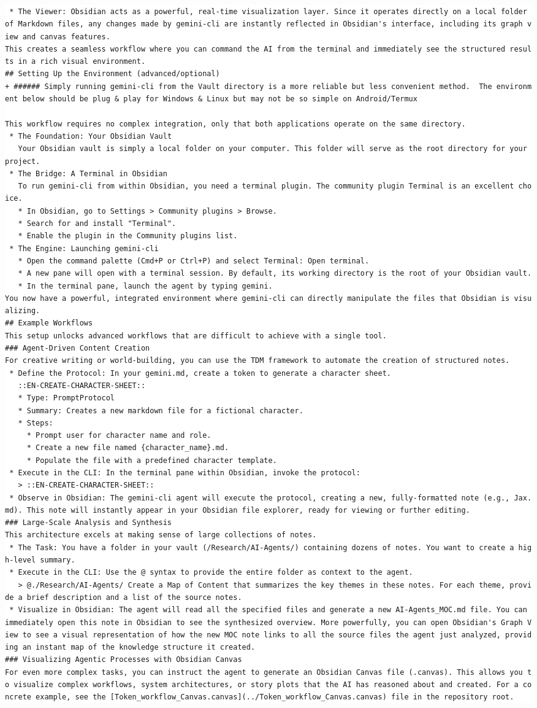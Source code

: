 ```
 * The Viewer: Obsidian acts as a powerful, real-time visualization layer. Since it operates directly on a local folder of Markdown files, any changes made by gemini-cli are instantly reflected in Obsidian's interface, including its graph view and canvas features.
This creates a seamless workflow where you can command the AI from the terminal and immediately see the structured results in a rich visual environment.
## Setting Up the Environment (advanced/optional)
+ ###### Simply running gemini-cli from the Vault directory is a more reliable but less convenient method.  The environment below should be plug & play for Windows & Linux but may not be so simple on Android/Termux

This workflow requires no complex integration, only that both applications operate on the same directory.
 * The Foundation: Your Obsidian Vault
   Your Obsidian vault is simply a local folder on your computer. This folder will serve as the root directory for your project.
 * The Bridge: A Terminal in Obsidian
   To run gemini-cli from within Obsidian, you need a terminal plugin. The community plugin Terminal is an excellent choice.
   * In Obsidian, go to Settings > Community plugins > Browse.
   * Search for and install "Terminal".
   * Enable the plugin in the Community plugins list.
 * The Engine: Launching gemini-cli
   * Open the command palette (Cmd+P or Ctrl+P) and select Terminal: Open terminal.
   * A new pane will open with a terminal session. By default, its working directory is the root of your Obsidian vault.
   * In the terminal pane, launch the agent by typing gemini.
You now have a powerful, integrated environment where gemini-cli can directly manipulate the files that Obsidian is visualizing.
## Example Workflows
This setup unlocks advanced workflows that are difficult to achieve with a single tool.
### Agent-Driven Content Creation
For creative writing or world-building, you can use the TDM framework to automate the creation of structured notes.
 * Define the Protocol: In your gemini.md, create a token to generate a character sheet.
   ::EN-CREATE-CHARACTER-SHEET::
   * Type: PromptProtocol
   * Summary: Creates a new markdown file for a fictional character.
   * Steps:
     * Prompt user for character name and role.
     * Create a new file named {character_name}.md.
     * Populate the file with a predefined character template.
 * Execute in the CLI: In the terminal pane within Obsidian, invoke the protocol:
   > ::EN-CREATE-CHARACTER-SHEET::
 * Observe in Obsidian: The gemini-cli agent will execute the protocol, creating a new, fully-formatted note (e.g., Jax.md). This note will instantly appear in your Obsidian file explorer, ready for viewing or further editing.
### Large-Scale Analysis and Synthesis
This architecture excels at making sense of large collections of notes.
 * The Task: You have a folder in your vault (/Research/AI-Agents/) containing dozens of notes. You want to create a high-level summary.
 * Execute in the CLI: Use the @ syntax to provide the entire folder as context to the agent.
   > @./Research/AI-Agents/ Create a Map of Content that summarizes the key themes in these notes. For each theme, provide a brief description and a list of the source notes.
 * Visualize in Obsidian: The agent will read all the specified files and generate a new AI-Agents_MOC.md file. You can immediately open this note in Obsidian to see the synthesized overview. More powerfully, you can open Obsidian's Graph View to see a visual representation of how the new MOC note links to all the source files the agent just analyzed, providing an instant map of the knowledge structure it created.
### Visualizing Agentic Processes with Obsidian Canvas
For even more complex tasks, you can instruct the agent to generate an Obsidian Canvas file (.canvas). This allows you to visualize complex workflows, system architectures, or story plots that the AI has reasoned about and created. For a concrete example, see the [Token_workflow_Canvas.canvas](../Token_workflow_Canvas.canvas) file in the repository root.
```